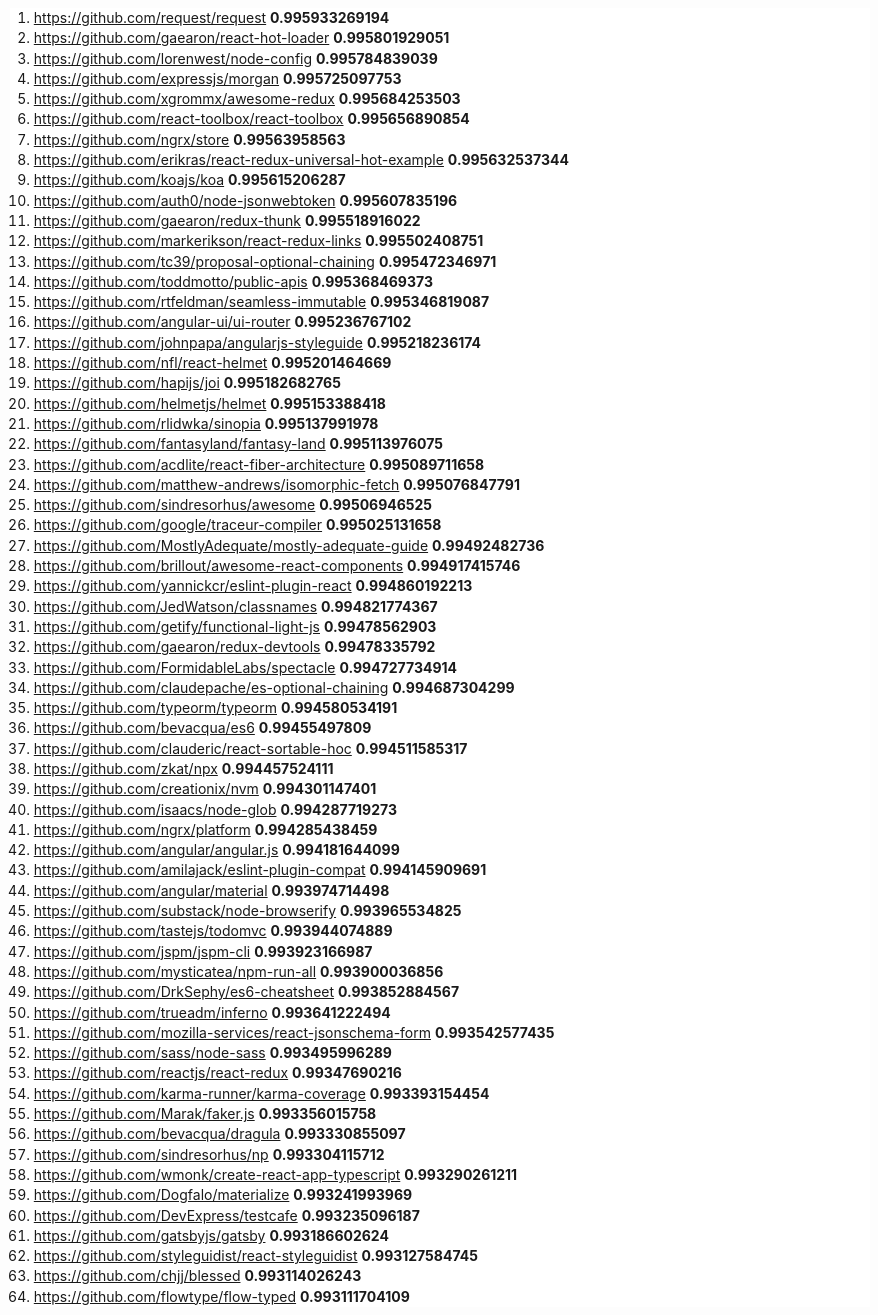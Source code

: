  1. https://github.com/request/request **0.995933269194**
 1. https://github.com/gaearon/react-hot-loader **0.995801929051**
 1. https://github.com/lorenwest/node-config **0.995784839039**
 1. https://github.com/expressjs/morgan **0.995725097753**
 1. https://github.com/xgrommx/awesome-redux **0.995684253503**
 1. https://github.com/react-toolbox/react-toolbox **0.995656890854**
 1. https://github.com/ngrx/store **0.99563958563**
 1. https://github.com/erikras/react-redux-universal-hot-example **0.995632537344**
 1. https://github.com/koajs/koa **0.995615206287**
 1. https://github.com/auth0/node-jsonwebtoken **0.995607835196**
 1. https://github.com/gaearon/redux-thunk **0.995518916022**
 1. https://github.com/markerikson/react-redux-links **0.995502408751**
 1. https://github.com/tc39/proposal-optional-chaining **0.995472346971**
 1. https://github.com/toddmotto/public-apis **0.995368469373**
 1. https://github.com/rtfeldman/seamless-immutable **0.995346819087**
 1. https://github.com/angular-ui/ui-router **0.995236767102**
 1. https://github.com/johnpapa/angularjs-styleguide **0.995218236174**
 1. https://github.com/nfl/react-helmet **0.995201464669**
 1. https://github.com/hapijs/joi **0.995182682765**
 1. https://github.com/helmetjs/helmet **0.995153388418**
 1. https://github.com/rlidwka/sinopia **0.995137991978**
 1. https://github.com/fantasyland/fantasy-land **0.995113976075**
 1. https://github.com/acdlite/react-fiber-architecture **0.995089711658**
 1. https://github.com/matthew-andrews/isomorphic-fetch **0.995076847791**
 1. https://github.com/sindresorhus/awesome **0.99506946525**
 1. https://github.com/google/traceur-compiler **0.995025131658**
 1. https://github.com/MostlyAdequate/mostly-adequate-guide **0.99492482736**
 1. https://github.com/brillout/awesome-react-components **0.994917415746**
 1. https://github.com/yannickcr/eslint-plugin-react **0.994860192213**
 1. https://github.com/JedWatson/classnames **0.994821774367**
 1. https://github.com/getify/functional-light-js **0.99478562903**
 1. https://github.com/gaearon/redux-devtools **0.99478335792**
 1. https://github.com/FormidableLabs/spectacle **0.994727734914**
 1. https://github.com/claudepache/es-optional-chaining **0.994687304299**
 1. https://github.com/typeorm/typeorm **0.994580534191**
 1. https://github.com/bevacqua/es6 **0.99455497809**
 1. https://github.com/clauderic/react-sortable-hoc **0.994511585317**
 1. https://github.com/zkat/npx **0.994457524111**
 1. https://github.com/creationix/nvm **0.994301147401**
 1. https://github.com/isaacs/node-glob **0.994287719273**
 1. https://github.com/ngrx/platform **0.994285438459**
 1. https://github.com/angular/angular.js **0.994181644099**
 1. https://github.com/amilajack/eslint-plugin-compat **0.994145909691**
 1. https://github.com/angular/material **0.993974714498**
 1. https://github.com/substack/node-browserify **0.993965534825**
 1. https://github.com/tastejs/todomvc **0.993944074889**
 1. https://github.com/jspm/jspm-cli **0.993923166987**
 1. https://github.com/mysticatea/npm-run-all **0.993900036856**
 1. https://github.com/DrkSephy/es6-cheatsheet **0.993852884567**
 1. https://github.com/trueadm/inferno **0.993641222494**
 1. https://github.com/mozilla-services/react-jsonschema-form **0.993542577435**
 1. https://github.com/sass/node-sass **0.993495996289**
 1. https://github.com/reactjs/react-redux **0.99347690216**
 1. https://github.com/karma-runner/karma-coverage **0.993393154454**
 1. https://github.com/Marak/faker.js **0.993356015758**
 1. https://github.com/bevacqua/dragula **0.993330855097**
 1. https://github.com/sindresorhus/np **0.993304115712**
 1. https://github.com/wmonk/create-react-app-typescript **0.993290261211**
 1. https://github.com/Dogfalo/materialize **0.993241993969**
 1. https://github.com/DevExpress/testcafe **0.993235096187**
 1. https://github.com/gatsbyjs/gatsby **0.993186602624**
 1. https://github.com/styleguidist/react-styleguidist **0.993127584745**
 1. https://github.com/chjj/blessed **0.993114026243**
 1. https://github.com/flowtype/flow-typed **0.993111704109**